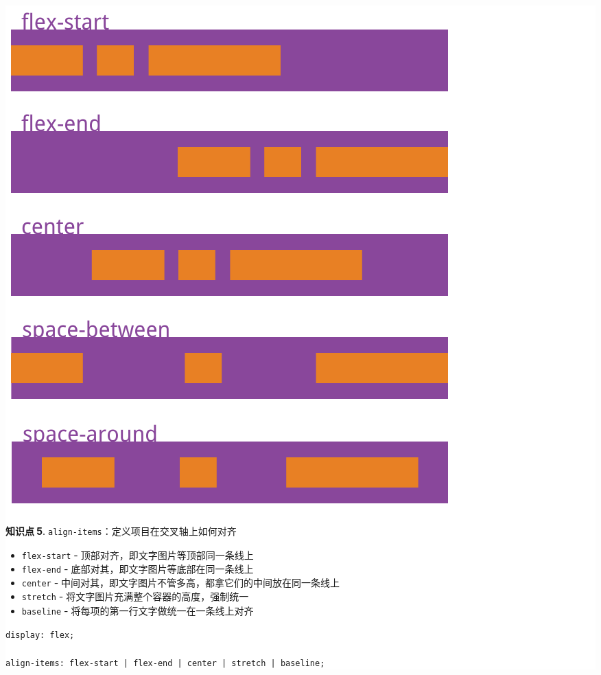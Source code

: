 ![图](../../public-repertory/img/other-WechatAppletFunctionList-6.png)

**知识点 5**. `align-items`：定义项目在交叉轴上如何对齐

- `flex-start` - 顶部对齐，即文字图片等顶部同一条线上
- `flex-end` - 底部对其，即文字图片等底部在同一条线上
- `center` - 中间对其，即文字图片不管多高，都拿它们的中间放在同一条线上
- `stretch` - 将文字图片充满整个容器的高度，强制统一
- `baseline` - 将每项的第一行文字做统一在一条线上对齐

```
display: flex;

align-items: flex-start | flex-end | center | stretch | baseline;
```
